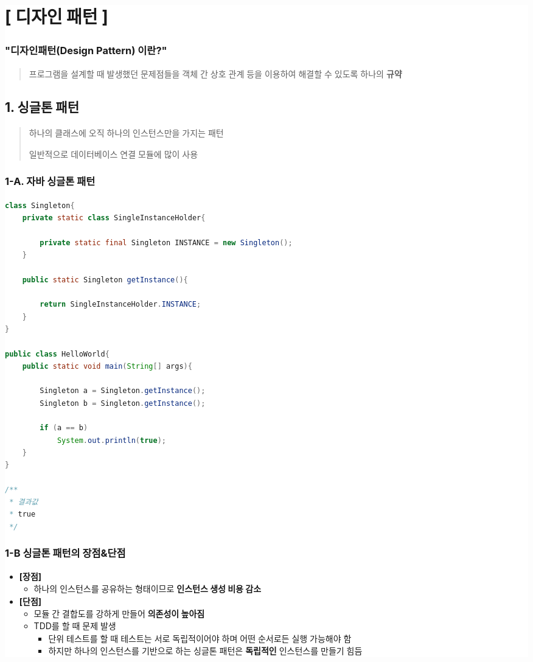 # [ 디자인 패턴 ]

### "디자인패턴(Design Pattern) 이란?"
> 프로그램을 설계할 때 발생했던 문제점들을 객체 간 상호 관계 등을 이용하여 해결할 수 있도록
> 하나의 **규약**

## 1. 싱글톤 패턴
> 하나의 클래스에 오직 하나의 인스턴스만을 가지는 패턴
> 
> 일반적으로 데이터베이스 연결 모듈에 많이 사용

### 1-A. 자바 싱글톤 패턴
```java
class Singleton{
    private static class SingleInstanceHolder{
        
        private static final Singleton INSTANCE = new Singleton();
    }
    
    public static Singleton getInstance(){
        
        return SingleInstanceHolder.INSTANCE;
    }
}

public class HelloWorld{
    public static void main(String[] args){

        Singleton a = Singleton.getInstance();
        Singleton b = Singleton.getInstance();
        
        if (a == b)
            System.out.println(true);
    }
}

/**
 * 결과값
 * true
 */
```

### 1-B 싱글톤 패턴의 장점&단점
- **[장점]**
  - 하나의 인스턴스를 공유하는 형태이므로 **인스턴스 생성 비용 감소**
- **[단점]**
  - 모듈 간 결합도를 강하게 만들어 **의존성이 높아짐**
  - TDD를 할 때 문제 발생
    - 단위 테스트를 할 때 테스트는 서로 독립적이어야 하며 어떤 순서로든 실행 가능해야 함
    - 하지만 하나의 인스턴스를 기반으로 하는 싱글톤 패턴은 **독립적인** 인스턴스를 만들기 힘듬
